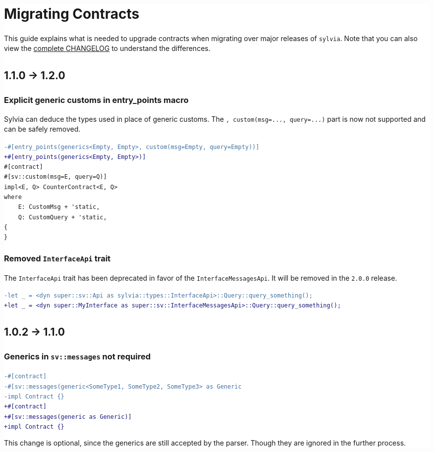 # Migrating Contracts

This guide explains what is needed to upgrade contracts when migrating over major releases of `sylvia`. Note that you can also view the [complete CHANGELOG](https://github.com/CosmWasm/sylvia/blob/main/CHANGELOG.md) to understand the differences.

## 1.1.0 -> 1.2.0

### Explicit generic customs in entry_points macro

Sylvia can deduce the types used in place of generic customs.
The `, custom(msg=..., query=...)` part is now not supported and can be safely removed.

```diff
-#[entry_points(generics<Empty, Empty>, custom(msg=Empty, query=Empty))]
+#[entry_points(generics<Empty, Empty>)]
#[contract]
#[sv::custom(msg=E, query=Q)]
impl<E, Q> CounterContract<E, Q>
where
    E: CustomMsg + 'static,
    Q: CustomQuery + 'static,
{
}
```

### Removed `InterfaceApi` trait

The `InterfaceApi` trait has been deprecated in favor of the `InterfaceMessagesApi`.
It will be removed in the `2.0.0` release.

```diff
-let _ = <dyn super::sv::Api as sylvia::types::InterfaceApi>::Query::query_something();
+let _ = <dyn super::MyInterface as super::sv::InterfaceMessagesApi>::Query::query_something();
```

## 1.0.2 -> 1.1.0

### Generics in `sv::messages` not required

```diff
-#[contract]
-#[sv::messages(generic<SomeType1, SomeType2, SomeType3> as Generic
-impl Contract {}
+#[contract]
+#[sv::messages(generic as Generic)]
+impl Contract {}
```

This change is optional, since the generics are still accepted by the parser. Though they are
ignored in the further process.
